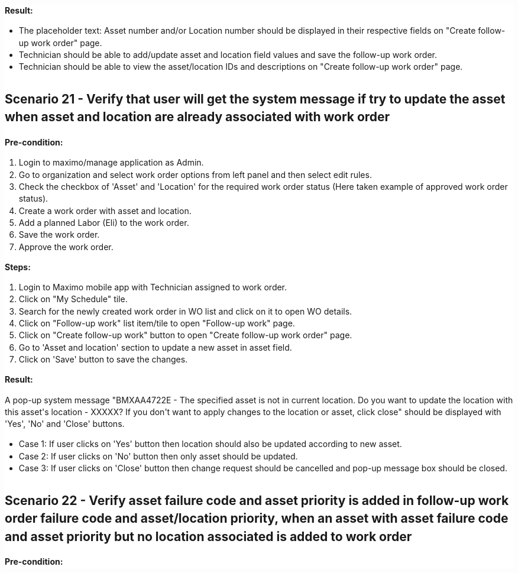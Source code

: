 **Result:**

- The placeholder text: Asset number and/or Location number should be displayed in their respective fields on "Create follow-up work order" page.
- Technician should be able to add/update asset and location field values and save the follow-up work order.
- Technician should be able to view the asset/location IDs and descriptions on "Create follow-up work order" page.

## Scenario 21 - Verify that user will get the system message if try to update the asset when asset and location are already associated with work order

**Pre-condition:**

1. Login to maximo/manage application as Admin.
2. Go to organization and select work order options from left panel and then select edit rules.
3. Check the checkbox of 'Asset' and 'Location' for the required work order status (Here taken example of approved work order status).
4. Create a work order with asset and location.
5. Add a planned Labor (Eli) to the work order.
6. Save the work order.
7. Approve the work order.

**Steps:**

1. Login to Maximo mobile app with Technician assigned to work order.
2. Click on "My Schedule" tile.
3. Search for the newly created work order in WO list and click on it to open WO details.
4. Click on "Follow-up work" list item/tile to open "Follow-up work" page.
5. Click on "Create follow-up work" button to open "Create follow-up work order" page.
6. Go to 'Asset and location' section to update a new asset in asset field.
7. Click on 'Save' button to save the changes.

**Result:**

A pop-up system message "BMXAA4722E - The specified asset is not in current location. Do you want to update the location with this asset's location - XXXXX? If you don't want to apply changes to the location or asset, click close" should be displayed with 'Yes', 'No' and 'Close' buttons.

- Case 1: If user clicks on 'Yes' button then location should also be updated according to new asset.
- Case 2: If user clicks on 'No' button then only asset should be updated.
- Case 3: If user clicks on 'Close' button then change request should be cancelled and pop-up message box should be closed.

## Scenario 22 - Verify asset failure code and asset priority is added in follow-up work order failure code and asset/location priority, when an asset with asset failure code and asset priority but no location associated is added to work order

**Pre-condition:**
